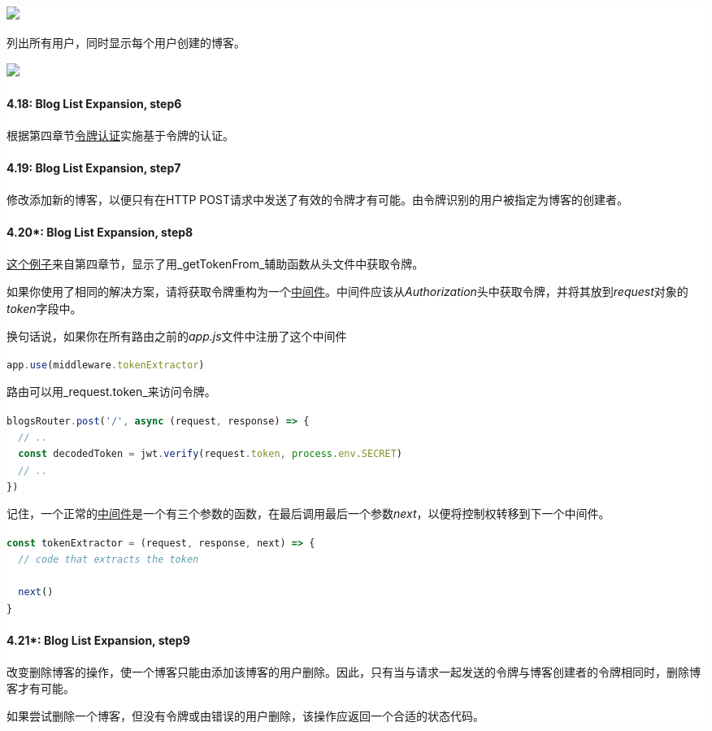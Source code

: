 ![](../../images/4/23e.png)


 列出所有用户，同时显示每个用户创建的博客。

![](../../images/4/24e.png)

#### 4.18: Blog List Expansion, step6


 根据第四章节[令牌认证](/en/part4/token_authentication)实施基于令牌的认证。

#### 4.19: Blog List Expansion, step7


 修改添加新的博客，以便只有在HTTP POST请求中发送了有效的令牌才有可能。由令牌识别的用户被指定为博客的创建者。

#### 4.20*: Blog List Expansion, step8


 [这个例子](/en/part4/token_authentication)来自第四章节，显示了用_getTokenFrom_辅助函数从头文件中获取令牌。


 如果你使用了相同的解决方案，请将获取令牌重构为一个[中间件](/en/part3/node_js_and_express#middleware)。中间件应该从<i>Authorization</i>头中获取令牌，并将其放到<i>request</i>对象的<i>token</i>字段中。


换句话说，如果你在所有路由之前的<i>app.js</i>文件中注册了这个中间件

```js
app.use(middleware.tokenExtractor)
```


路由可以用_request.token_来访问令牌。
```js
blogsRouter.post('/', async (request, response) => {
  // ..
  const decodedToken = jwt.verify(request.token, process.env.SECRET)
  // ..
})
```


 记住，一个正常的[中间件](/en/part3/node_js_and_express#middleware)是一个有三个参数的函数，在最后调用最后一个参数<i>next</i>，以便将控制权转移到下一个中间件。

```js
const tokenExtractor = (request, response, next) => {
  // code that extracts the token

  next()
}
```

#### 4.21*: Blog List Expansion, step9


 改变删除博客的操作，使一个博客只能由添加该博客的用户删除。因此，只有当与请求一起发送的令牌与博客创建者的令牌相同时，删除博客才有可能。


 如果尝试删除一个博客，但没有令牌或由错误的用户删除，该操作应返回一个合适的状态代码。
